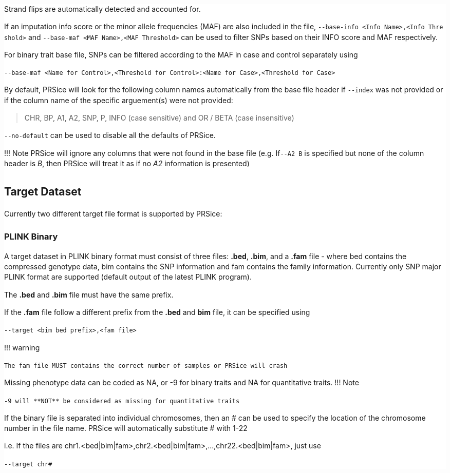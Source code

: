 Strand flips are automatically detected and accounted for.

If an imputation info score or the minor allele frequencies (MAF) are also included in the file, 
`--base-info <Info Name>,<Info Threshold>` and `--base-maf <MAF Name>,<MAF Threshold>` can be used to filter
SNPs based on their INFO score and MAF respectively.

For binary trait base file, SNPs can be filtered according to the MAF in case and control separately using

```
--base-maf <Name for Control>,<Threshold for Control>:<Name for Case>,<Threshold for Case>
```

By default, PRSice will look for the following column names automatically from the base file header if `--index` was not provided or if the column name of the specific arguement(s) were not provided:
> CHR, BP, A1, A2, SNP, P, INFO (case sensitive) and OR / BETA (case insensitive)

`--no-default` can be used to disable all the defaults of PRSice.

!!! Note
    PRSice will ignore any columns that were not found in the base file (e.g. If`--A2 B` is specified but none of the column header is *B*,  then PRSice will treat it as if no *A2* information is presented)

## Target Dataset
Currently two different target file format is supported by PRSice:

### PLINK Binary
A target dataset in PLINK binary format must consist of three files: **.bed**, **.bim**, and a **.fam** file - where bed contains the compressed genotype data, bim contains the SNP information and fam contains the family information. Currently only SNP major PLINK format are supported  (default output of the latest PLINK program).

The **.bed** and **.bim** file must have the same prefix.

If the **.fam** file follow a different prefix from the **.bed** and **bim** file, it can be specified using
```
--target <bim bed prefix>,<fam file>
```

!!! warning

    The fam file MUST contains the correct number of samples or PRSice will crash

Missing phenotype data can be coded as NA, or -9 for binary traits and NA for quantitative traits.
!!! Note

    -9 will **NOT** be considered as missing for quantitative traits

If the binary file is separated into individual chromosomes, then an # can be used to specify the location of the chromosome number in the file name.
PRSice will automatically substitute # with 1-22

i.e. If the files are chr1.<bed|bim|fam>,chr2.<bed|bim|fam>,...,chr22.<bed|bim|fam>, just use
```
--target chr#
```

